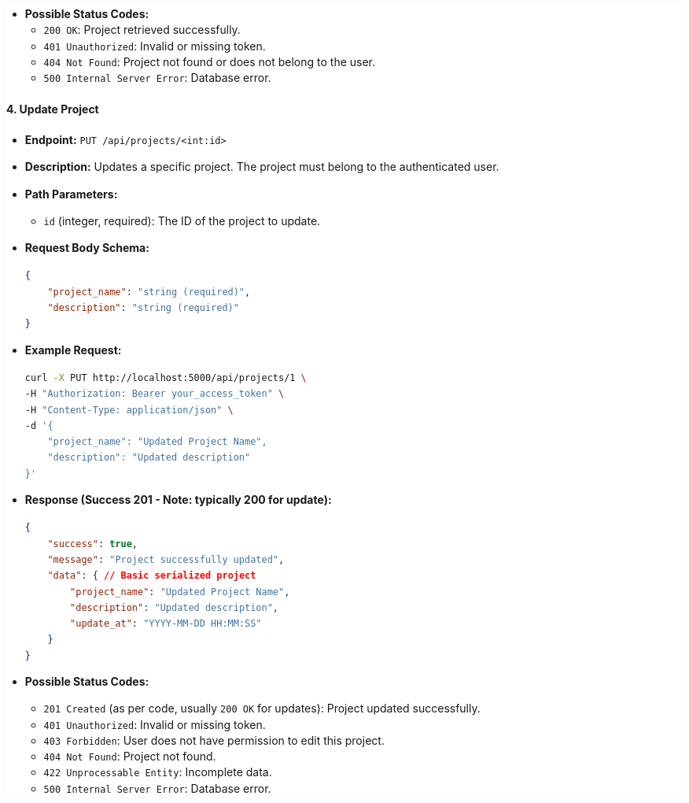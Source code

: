 - **Possible Status Codes:**
  - `200 OK`: Project retrieved successfully.
  - `401 Unauthorized`: Invalid or missing token.
  - `404 Not Found`: Project not found or does not belong to the user.
  - `500 Internal Server Error`: Database error.

#### 4. Update Project

- **Endpoint:** `PUT /api/projects/<int:id>`
- **Description:** Updates a specific project. The project must belong to the authenticated user.
- **Path Parameters:**
  - `id` (integer, required): The ID of the project to update.
- **Request Body Schema:**

    ```json
    {
        "project_name": "string (required)",
        "description": "string (required)"
    }
    ```

- **Example Request:**

    ```bash
    curl -X PUT http://localhost:5000/api/projects/1 \
    -H "Authorization: Bearer your_access_token" \
    -H "Content-Type: application/json" \
    -d '{
        "project_name": "Updated Project Name",
        "description": "Updated description"
    }'
    ```

- **Response (Success 201 - Note: typically 200 for update):**

    ```json
    {
        "success": true,
        "message": "Project successfully updated",
        "data": { // Basic serialized project
            "project_name": "Updated Project Name",
            "description": "Updated description",
            "update_at": "YYYY-MM-DD HH:MM:SS"
        }
    }
    ```

- **Possible Status Codes:**
  - `201 Created` (as per code, usually `200 OK` for updates): Project updated successfully.
  - `401 Unauthorized`: Invalid or missing token.
  - `403 Forbidden`: User does not have permission to edit this project.
  - `404 Not Found`: Project not found.
  - `422 Unprocessable Entity`: Incomplete data.
  - `500 Internal Server Error`: Database error.
